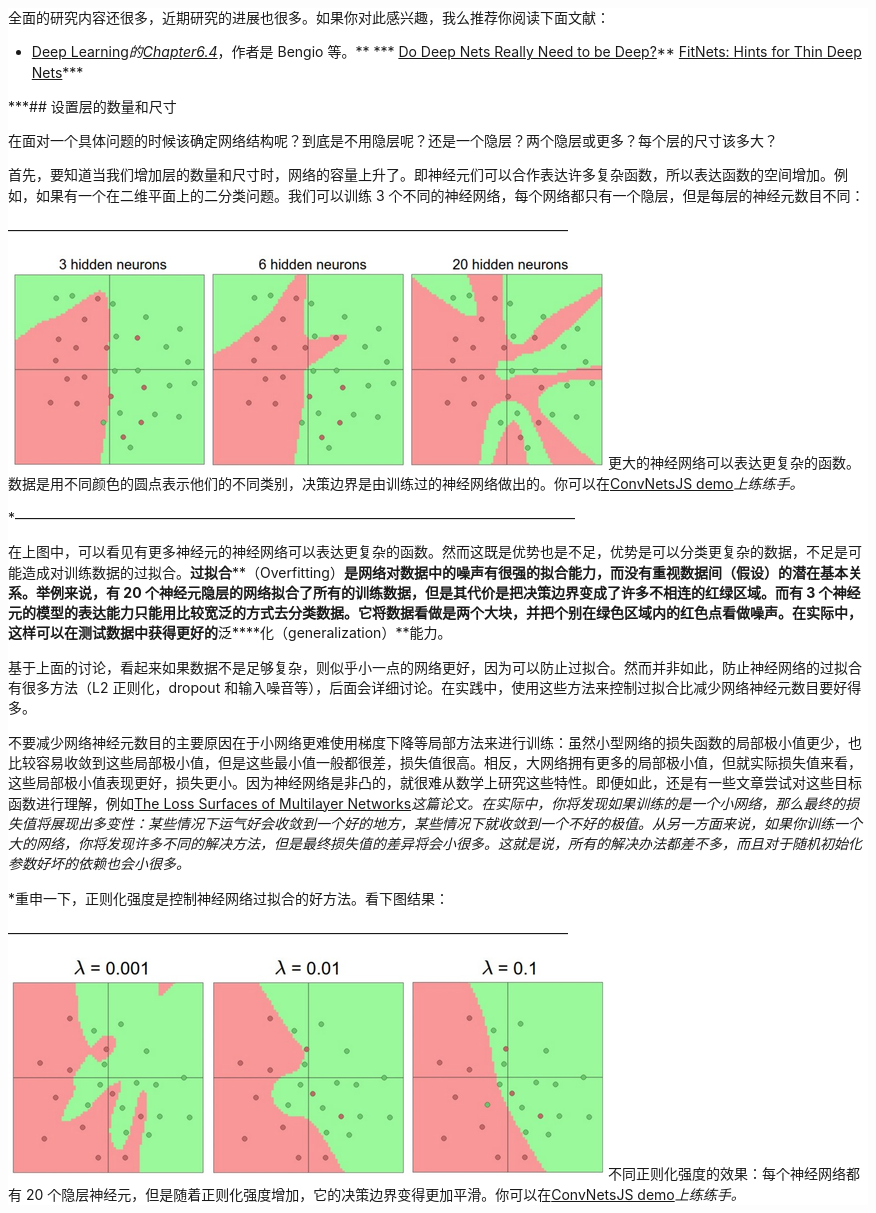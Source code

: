 全面的研究内容还很多，近期研究的进展也很多。如果你对此感兴趣，我么推荐你阅读下面文献：

*   [Deep Learning](https://link.zhihu.com/?target=http%3A//www.deeplearningbook.org/)*的[Chapter6.4](https://link.zhihu.com/?target=http%3A//www.deeplearningbook.org/contents/mlp.html)*，作者是 Bengio 等。**
***   [Do Deep Nets Really Need to be Deep?](https://link.zhihu.com/?target=http%3A//arxiv.org/abs/1312.6184)**   [FitNets: Hints for Thin Deep Nets](https://link.zhihu.com/?target=http%3A//arxiv.org/abs/1412.6550)***

 ***## 设置层的数量和尺寸

在面对一个具体问题的时候该确定网络结构呢？到底是不用隐层呢？还是一个隐层？两个隐层或更多？每个层的尺寸该多大？

首先，要知道当我们增加层的数量和尺寸时，网络的容量上升了。即神经元们可以合作表达许多复杂函数，所以表达函数的空间增加。例如，如果有一个在二维平面上的二分类问题。我们可以训练 3 个不同的神经网络，每个网络都只有一个隐层，但是每层的神经元数目不同：

————————————————————————————————————————

![](img/cf3fc543bf1dc81e2083530a4492b0ec_b.png)更大的神经网络可以表达更复杂的函数。数据是用不同颜色的圆点表示他们的不同类别，决策边界是由训练过的神经网络做出的。你可以在[ConvNetsJS demo](https://link.zhihu.com/?target=http%3A//cs.stanford.edu/people/karpathy/convnetjs/demo/classify2d.html)*上练练手。*

 *————————————————————————————————————————

在上图中，可以看见有更多神经元的神经网络可以表达更复杂的函数。然而这既是优势也是不足，优势是可以分类更复杂的数据，不足是可能造成对训练数据的过拟合。**过拟合****（Overfitting）**是网络对数据中的噪声有很强的拟合能力，而没有重视数据间（假设）的潜在基本关系。举例来说，有 20 个神经元隐层的网络拟合了所有的训练数据，但是其代价是把决策边界变成了许多不相连的红绿区域。而有 3 个神经元的模型的表达能力只能用比较宽泛的方式去分类数据。它将数据看做是两个大块，并把个别在绿色区域内的红色点看做噪声。在实际中，这样可以在测试数据中获得更好的**泛****化（generalization）**能力。

基于上面的讨论，看起来如果数据不是足够复杂，则似乎小一点的网络更好，因为可以防止过拟合。然而并非如此，防止神经网络的过拟合有很多方法（L2 正则化，dropout 和输入噪音等），后面会详细讨论。在实践中，使用这些方法来控制过拟合比减少网络神经元数目要好得多。

不要减少网络神经元数目的主要原因在于小网络更难使用梯度下降等局部方法来进行训练：虽然小型网络的损失函数的局部极小值更少，也比较容易收敛到这些局部极小值，但是这些最小值一般都很差，损失值很高。相反，大网络拥有更多的局部极小值，但就实际损失值来看，这些局部极小值表现更好，损失更小。因为神经网络是非凸的，就很难从数学上研究这些特性。即便如此，还是有一些文章尝试对这些目标函数进行理解，例如[The Loss Surfaces of Multilayer Networks](https://link.zhihu.com/?target=http%3A//arxiv.org/abs/1412.0233)*这篇论文。在实际中，你将发现如果训练的是一个小网络，那么最终的损失值将展现出多变性：某些情况下运气好会收敛到一个好的地方，某些情况下就收敛到一个不好的极值。从另一方面来说，如果你训练一个大的网络，你将发现许多不同的解决方法，但是最终损失值的差异将会小很多。这就是说，所有的解决办法都差不多，而且对于随机初始化参数好坏的依赖也会小很多。*

 *重申一下，正则化强度是控制神经网络过拟合的好方法。看下图结果：

————————————————————————————————————————

![](img/4f8af027d6059549d160199a1717df14_b.png)不同正则化强度的效果：每个神经网络都有 20 个隐层神经元，但是随着正则化强度增加，它的决策边界变得更加平滑。你可以在[ConvNetsJS demo](https://link.zhihu.com/?target=http%3A//cs.stanford.edu/people/karpathy/convnetjs/demo/classify2d.html)*上练练手。* 
